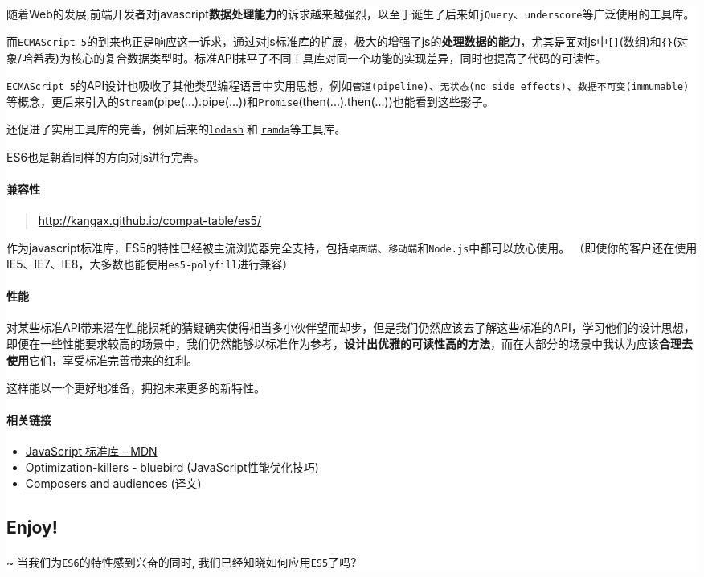 随着Web的发展,前端开发者对javascript**数据处理能力**的诉求越来越强烈，以至于诞生了后来如`jQuery`、`underscore`等广泛使用的工具库。

而`ECMAScript 5`的到来也正是响应这一诉求，通过对js标准库的扩展，极大的增强了js的**处理数据的能力**，尤其是面对js中`[]`(数组)和`{}`(对象/哈希表)为核心的复合数据类型时。标准API抹平了不同工具库对同一个功能的实现差异，同时也提高了代码的可读性。

`ECMAScript 5`的API设计也吸收了其他类型编程语言中实用思想，例如`管道(pipeline)`、`无状态(no side effects)`、`数据不可变(immumable)`等概念，更后来引入的`Stream`(pipe(...).pipe(...))和`Promise`(then(...).then(...))也能看到这些影子。

还促进了实用工具库的完善，例如后来的[`lodash`](https://lodash.com/docs) 和 [`ramda`](http://ramdajs.com/0.21.0/docs/)等工具库。

ES6也是朝着同样的方向对js进行完善。

#### 兼容性

> http://kangax.github.io/compat-table/es5/

作为javascript标准库，ES5的特性已经被主流浏览器完全支持，包括`桌面端`、`移动端`和`Node.js`中都可以放心使用。
（即使你的客户还在使用IE5、IE7、IE8，大多数也能使用`es5-polyfill`进行兼容）

#### 性能

对某些标准API带来潜在性能损耗的猜疑确实使得相当多小伙伴望而却步，但是我们仍然应该去了解这些标准的API，学习他们的设计思想，即便在一些性能要求较高的场景中，我们仍然能够以标准作为参考，**设计出优雅的可读性高的方法**，而在大部分的场景中我认为应该**合理去使用**它们，享受标准完善带来的红利。

这样能以一个更好地准备，拥抱未来更多的新特性。

#### 相关链接
- [JavaScript 标准库 - MDN](https://developer.mozilla.org/zh-CN/docs/Web/JavaScript/Reference/Global_Objects)
- [Optimization-killers - bluebird](https://github.com/petkaantonov/bluebird/wiki/Optimization-killers) (JavaScript性能优化技巧)
- [Composers and audiences](http://www.pocketjavascript.com/blog/2016/1/25/composers-and-audiences) ([译文](http://efe.baidu.com/blog/composers-and-audiences/))

## Enjoy!

~ 当我们为`ES6`的特性感到兴奋的同时, 我们已经知晓如何应用`ES5`了吗?

